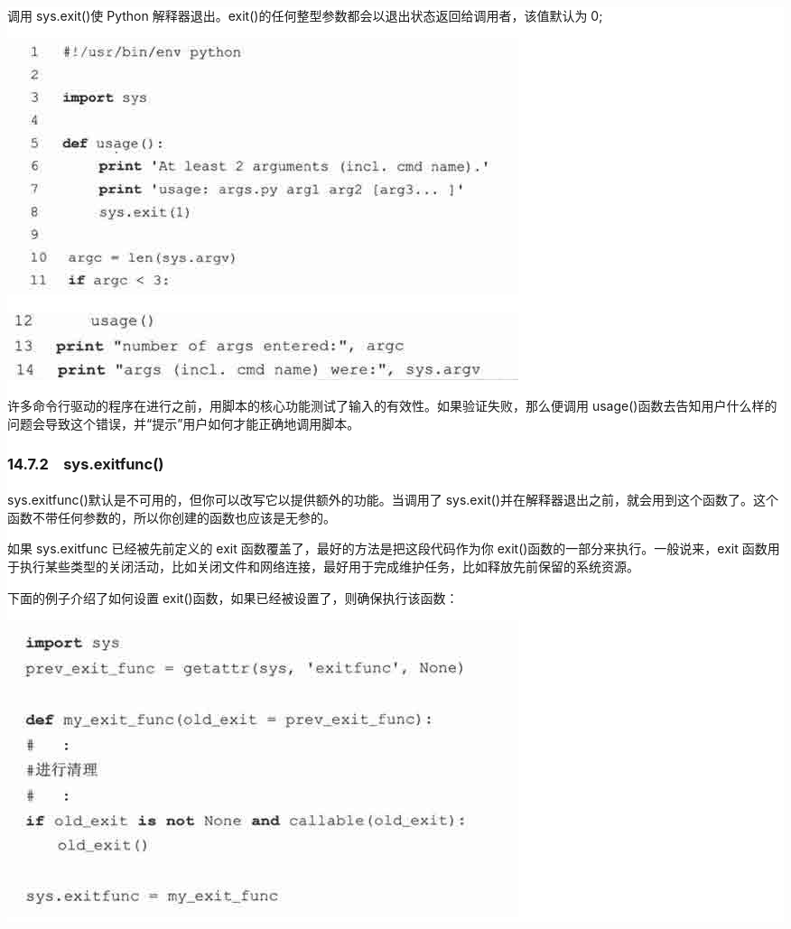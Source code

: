调用 sys.exit()使 Python 解释器退出。exit()的任何整型参数都会以退出状态返回给调用者，该值默认为 0;

![](img/00844.jpg)

![](img/00848.jpg)

许多命令行驱动的程序在进行之前，用脚本的核心功能测试了输入的有效性。如果验证失败，那么便调用 usage()函数去告知用户什么样的问题会导致这个错误，并“提示”用户如何才能正确地调用脚本。

### 14.7.2　sys.exitfunc()

sys.exitfunc()默认是不可用的，但你可以改写它以提供额外的功能。当调用了 sys.exit()并在解释器退出之前，就会用到这个函数了。这个函数不带任何参数的，所以你创建的函数也应该是无参的。

如果 sys.exitfunc 已经被先前定义的 exit 函数覆盖了，最好的方法是把这段代码作为你 exit()函数的一部分来执行。一般说来，exit 函数用于执行某些类型的关闭活动，比如关闭文件和网络连接，最好用于完成维护任务，比如释放先前保留的系统资源。

下面的例子介绍了如何设置 exit()函数，如果已经被设置了，则确保执行该函数：

![](img/00850.jpg)
